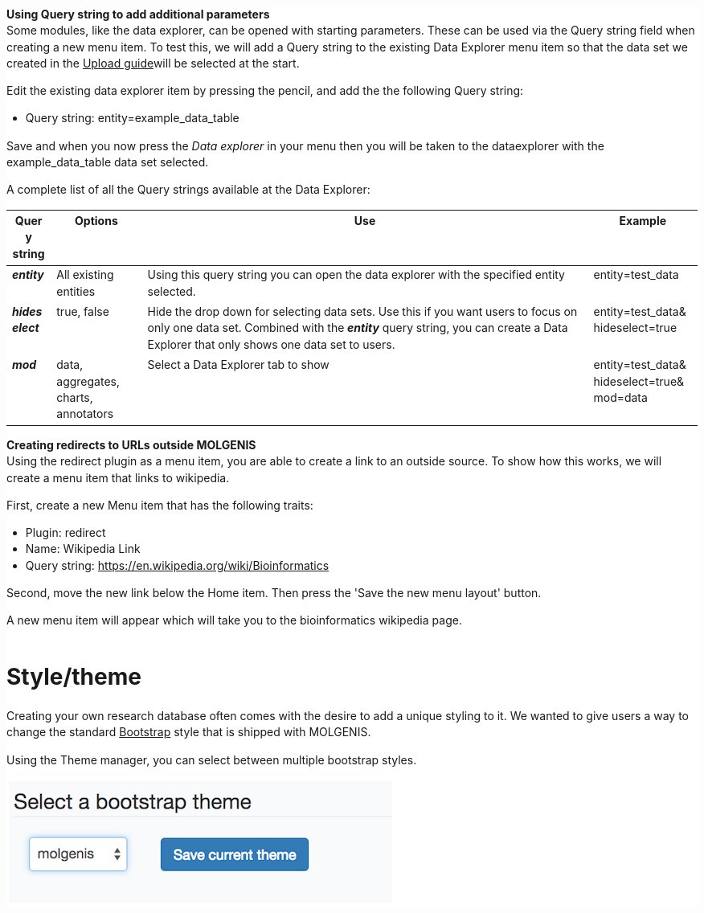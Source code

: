 **Using Query string to add additional parameters**  
Some modules, like the data explorer, can be opened with starting parameters. These can be used via the Query string field when creating a new menu item. To test this, we will add a Query string to the existing Data Explorer menu item so that the data set we created in the [Upload guide](guide-upload)will be selected at the start.

Edit the existing data explorer item by pressing the pencil, and add the the following Query string:

* Query string: entity=example_data_table

Save and when you now press the *Data explorer* in your menu then you will be taken to the dataexplorer with the example_data_table data set selected.

A complete list of all the Query strings available at the Data Explorer:

|Query string |Options |Use |Example |
|-------------|--------|----|--------|
| ***entity*** | All existing entities |Using this query string you can open the data explorer with the specified entity selected. |entity=test_data|
| ***hideselect*** | true, false|Hide the drop down for selecting data sets. Use this if you want users to focus on only one data set. Combined with the ***entity*** query string, you can create a Data Explorer that only shows one 	data set to users.|entity=test_data&hideselect=true|
| ***mod***|data, aggregates, charts, annotators|Select a Data Explorer tab to show|entity=test_data&hideselect=true&mod=data|

**Creating redirects to URLs outside MOLGENIS**  
Using the redirect plugin as a menu item, you are able to create a link to an outside source. To show how this works, we will create a menu item that links to wikipedia.

First, create a new Menu item that has the following traits:  

* Plugin: redirect
* Name: Wikipedia Link
* Query string: https://en.wikipedia.org/wiki/Bioinformatics 

Second, move the new link below the Home item. Then press the 'Save the new menu layout' button. 

A new menu item will appear which will take you to the bioinformatics wikipedia page.

# Style/theme
Creating your own research database often comes with the desire to add a unique styling to it. We wanted to give users a way to change the standard [Bootstrap](http://getbootstrap.com/) style that is shipped with MOLGENIS. 

Using the Theme manager, you can select between multiple bootstrap styles.

![Theme Manager](../res/images/theme_manager.png?raw=true, "Theme Manager")
